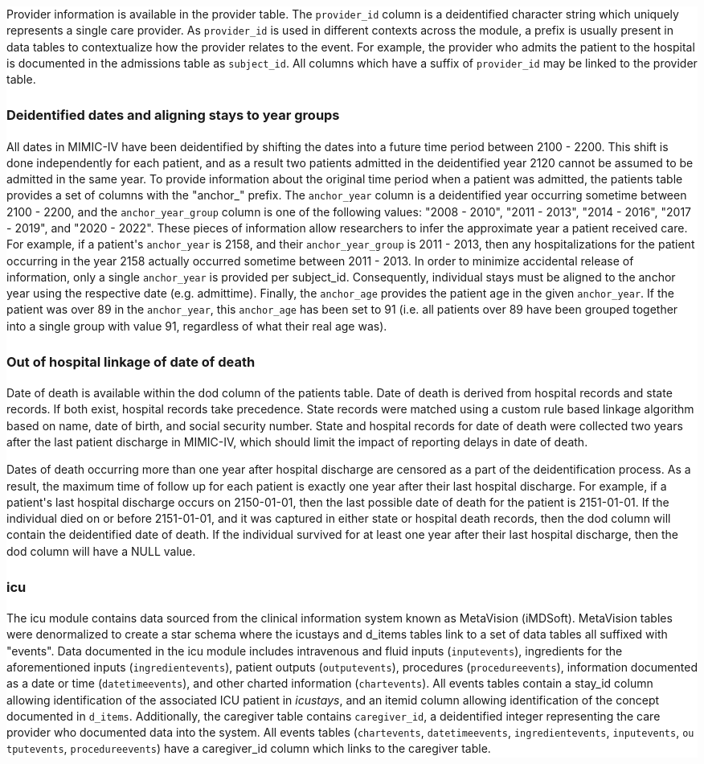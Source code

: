 Provider information is available in the provider table. The `provider_id` column is a deidentified character string which uniquely represents a single care provider. As `provider_id` is used in different contexts across the module, a prefix is usually present in data tables to contextualize how the provider relates to the event. For example, the provider who admits the patient to the hospital is documented in the admissions table as `subject_id`. All columns which have a suffix of `provider_id` may be linked to the provider table.

### Deidentified dates and aligning stays to year groups
All dates in MIMIC-IV have been deidentified by shifting the dates into a 
future time period between 2100 - 2200. This shift is done independently for each patient, and as a result two patients admitted in the deidentified year 2120 cannot be assumed to be admitted in the same year. To provide information about the original time period when a patient was admitted, the patients table provides a set of columns with the "anchor_" prefix. The `anchor_year` column is a deidentified year occurring sometime between 2100 - 2200, and the `anchor_year_group` column is one of the following values: "2008 - 2010", "2011 - 2013", "2014 - 2016", "2017 - 2019", and "2020 - 2022". These pieces of information allow researchers to infer the approximate year a patient received care. For example, if a patient's `anchor_year` is 2158, and their `anchor_year_group` is 2011 - 2013, then any hospitalizations for the patient occurring in the year 2158 actually occurred sometime between 2011 - 2013. In order to minimize accidental release of information, only a single `anchor_year` is provided per subject_id. Consequently, individual stays must be aligned to the anchor year using the respective date (e.g. admittime). Finally, the `anchor_age` provides the patient age in the given `anchor_year`. If the patient was over 89 in the `anchor_year`, this `anchor_age` has been set to 91 (i.e. all patients over 89 have been grouped together into a single group with value 91, regardless of what their real age was).

### Out of hospital linkage of date of death
Date of death is available within the dod column of the patients table. Date of death is derived from hospital records and state records. If both exist, hospital records take precedence. State records were matched using a custom rule based linkage algorithm based on name, date of birth, and social security number. State and hospital records for date of death were collected two years after the last patient discharge in MIMIC-IV, which should limit the impact of reporting delays in date of death.

Dates of death occurring more than one year after hospital discharge are censored as a part of the deidentification process. As a result, the maximum time of follow up for each patient is exactly one year after their last hospital discharge. For example, if a patient's last hospital discharge occurs on 2150-01-01, then the last possible date of death for the patient is 2151-01-01. If the individual died on or before 2151-01-01, and it was captured in either state or hospital death records, then the dod column will contain the deidentified date of death. If the individual survived for at least one year after their last hospital discharge, then the dod column will have a NULL value.

### icu
The icu module contains data sourced from the clinical information system known as MetaVision (iMDSoft). MetaVision tables were denormalized to create a star schema where the icustays and d_items tables link to a set of data tables all suffixed with "events". Data documented in the icu module includes intravenous and fluid inputs (`inputevents`), ingredients for the aforementioned inputs (`ingredientevents`), patient outputs (`outputevents`), procedures (`procedureevents`), information documented as a date or time (`datetimeevents`), and other charted information (`chartevents`). All events tables contain a stay_id column allowing identification of the associated ICU patient in _icustays_, and an itemid column allowing identification of the concept documented in `d_items`. Additionally, the caregiver table contains `caregiver_id`, a deidentified integer representing the care provider who documented data into the system. All events tables (`chartevents`, `datetimeevents`, `ingredientevents`, `inputevents`, `outputevents`, `procedureevents`) have a caregiver_id column which links to the caregiver table.
